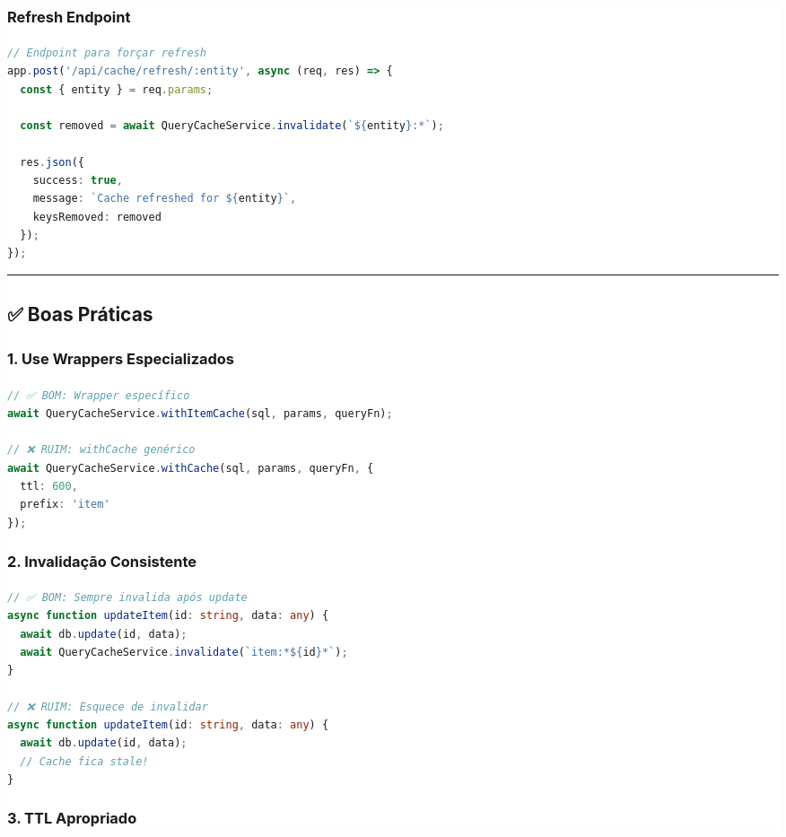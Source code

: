 ### Refresh Endpoint

```typescript
// Endpoint para forçar refresh
app.post('/api/cache/refresh/:entity', async (req, res) => {
  const { entity } = req.params;

  const removed = await QueryCacheService.invalidate(`${entity}:*`);

  res.json({
    success: true,
    message: `Cache refreshed for ${entity}`,
    keysRemoved: removed
  });
});
```

---

## ✅ Boas Práticas

### 1. Use Wrappers Especializados

```typescript
// ✅ BOM: Wrapper específico
await QueryCacheService.withItemCache(sql, params, queryFn);

// ❌ RUIM: withCache genérico
await QueryCacheService.withCache(sql, params, queryFn, {
  ttl: 600,
  prefix: 'item'
});
```

### 2. Invalidação Consistente

```typescript
// ✅ BOM: Sempre invalida após update
async function updateItem(id: string, data: any) {
  await db.update(id, data);
  await QueryCacheService.invalidate(`item:*${id}*`);
}

// ❌ RUIM: Esquece de invalidar
async function updateItem(id: string, data: any) {
  await db.update(id, data);
  // Cache fica stale!
}
```

### 3. TTL Apropriado

